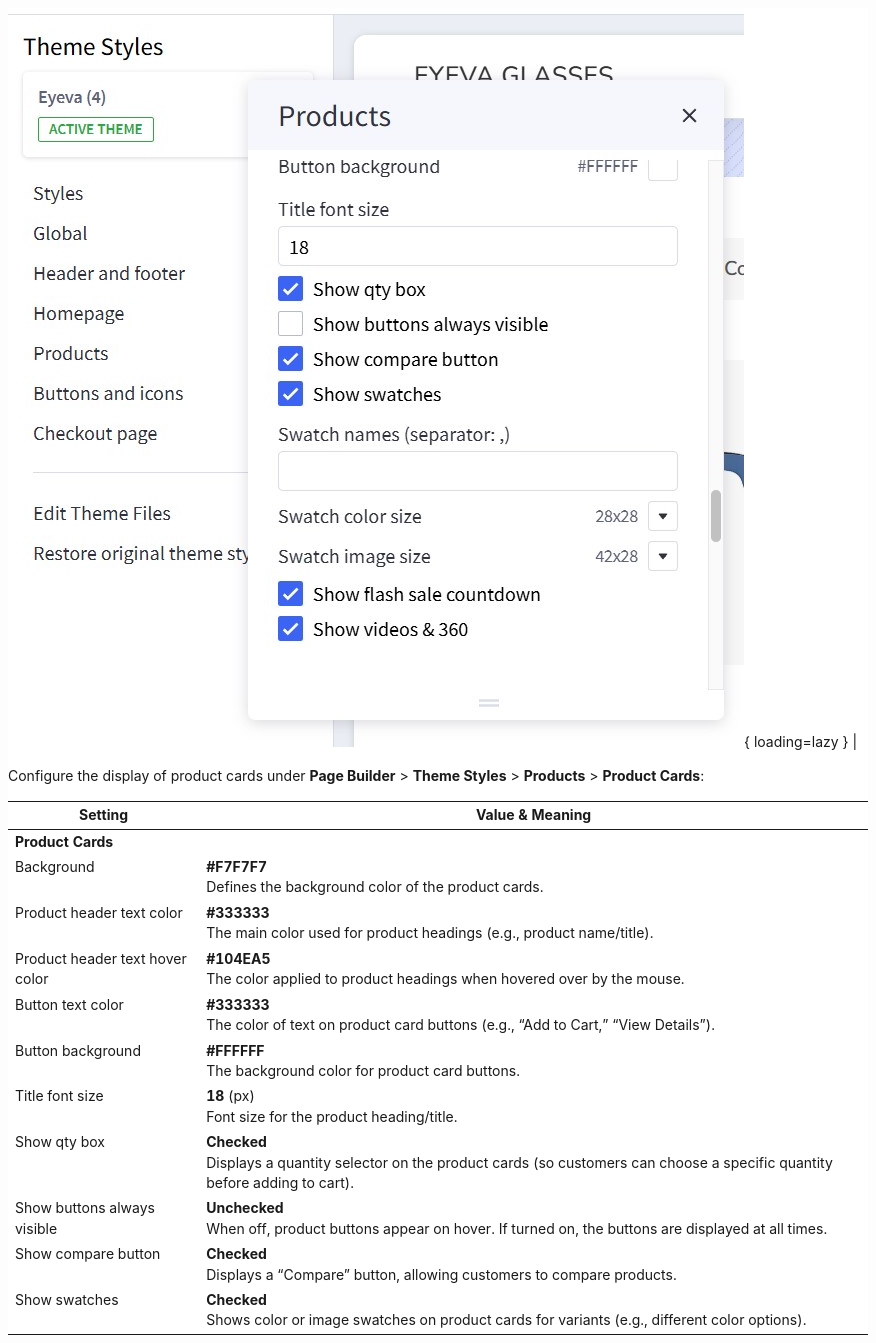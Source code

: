 ![product-card-settings-2](../img/product-card-settings-2.jpg){ loading=lazy } |

Configure the display of product cards under **Page Builder** > **Theme Styles** > **Products** > **Product Cards**:


| **Setting**                                           | **Value & Meaning**                                                                                                                                                                                           |
|-------------------------------------------------------|--------------------------------------------------------------------------------------------------------------------------------------------------------------------------------------------------------------|
| **Product Cards**                                      |                                                                                                                                                                                                              |
| Background                                            | **#F7F7F7**<br>Defines the background color of the product cards.                                                                                                                                            |
| Product header text color                              | **#333333**<br>The main color used for product headings (e.g., product name/title).                                                                                                                          |
| Product header text hover color                        | **#104EA5**<br>The color applied to product headings when hovered over by the mouse.                                                                                                                         |
| Button text color                                     | **#333333**<br>The color of text on product card buttons (e.g., “Add to Cart,” “View Details”).                                                                                                              |
| Button background                                     | **#FFFFFF**<br>The background color for product card buttons.                                                                                                                                                |
| Title font size                                       | **18** (px)<br>Font size for the product heading/title.                                                                                                                                                      |
| Show qty box                                          | **Checked**<br>Displays a quantity selector on the product cards (so customers can choose a specific quantity before adding to cart).                                                                        |
| Show buttons always visible                           | **Unchecked**<br>When off, product buttons appear on hover. If turned on, the buttons are displayed at all times.                                                                                            |
| Show compare button                                   | **Checked**<br>Displays a “Compare” button, allowing customers to compare products.                                                                                                                          |
| Show swatches                                         | **Checked**<br>Shows color or image swatches on product cards for variants (e.g., different color options).                                                                                                  |